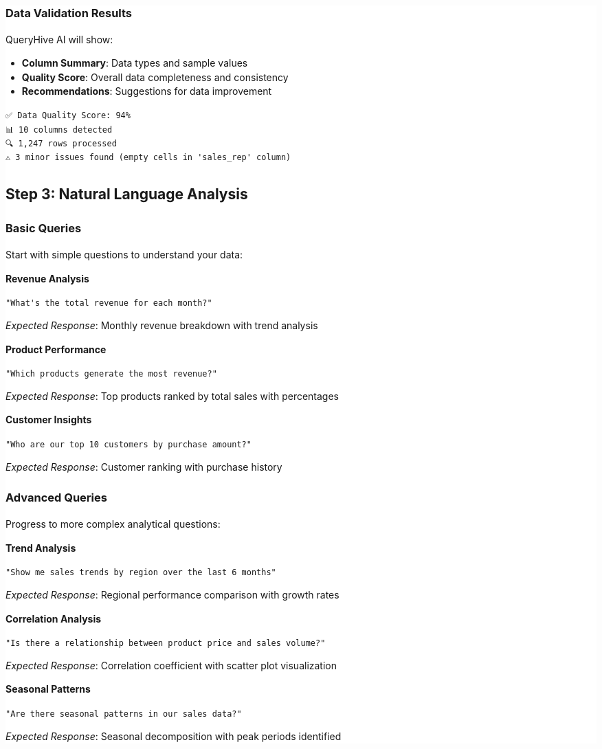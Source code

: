 ### Data Validation Results
QueryHive AI will show:
- **Column Summary**: Data types and sample values
- **Quality Score**: Overall data completeness and consistency
- **Recommendations**: Suggestions for data improvement

```
✅ Data Quality Score: 94%
📊 10 columns detected
🔍 1,247 rows processed
⚠️ 3 minor issues found (empty cells in 'sales_rep' column)
```

## Step 3: Natural Language Analysis

### Basic Queries
Start with simple questions to understand your data:

**Revenue Analysis**
```
"What's the total revenue for each month?"
```
*Expected Response*: Monthly revenue breakdown with trend analysis

**Product Performance**
```
"Which products generate the most revenue?"
```
*Expected Response*: Top products ranked by total sales with percentages

**Customer Insights**
```
"Who are our top 10 customers by purchase amount?"
```
*Expected Response*: Customer ranking with purchase history

### Advanced Queries
Progress to more complex analytical questions:

**Trend Analysis**
```
"Show me sales trends by region over the last 6 months"
```
*Expected Response*: Regional performance comparison with growth rates

**Correlation Analysis**
```
"Is there a relationship between product price and sales volume?"
```
*Expected Response*: Correlation coefficient with scatter plot visualization

**Seasonal Patterns**
```
"Are there seasonal patterns in our sales data?"
```
*Expected Response*: Seasonal decomposition with peak periods identified
